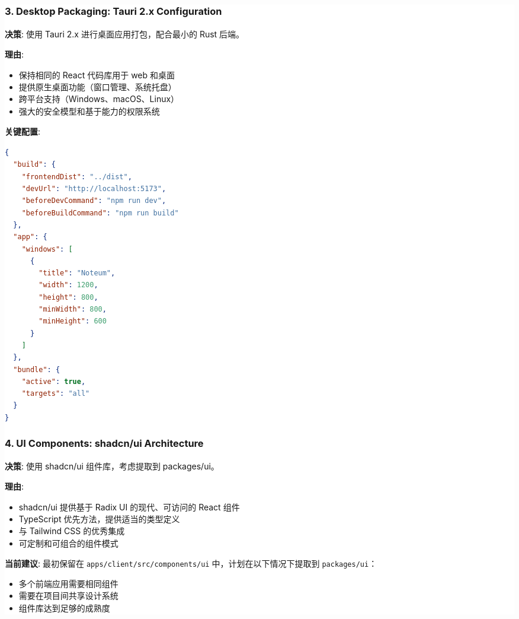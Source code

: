 ### 3. Desktop Packaging: Tauri 2.x Configuration

**决策**: 使用 Tauri 2.x 进行桌面应用打包，配合最小的 Rust 后端。

**理由**:

- 保持相同的 React 代码库用于 web 和桌面
- 提供原生桌面功能（窗口管理、系统托盘）
- 跨平台支持（Windows、macOS、Linux）
- 强大的安全模型和基于能力的权限系统

**关键配置**:

```json
{
  "build": {
    "frontendDist": "../dist",
    "devUrl": "http://localhost:5173",
    "beforeDevCommand": "npm run dev",
    "beforeBuildCommand": "npm run build"
  },
  "app": {
    "windows": [
      {
        "title": "Noteum",
        "width": 1200,
        "height": 800,
        "minWidth": 800,
        "minHeight": 600
      }
    ]
  },
  "bundle": {
    "active": true,
    "targets": "all"
  }
}
```

### 4. UI Components: shadcn/ui Architecture

**决策**: 使用 shadcn/ui 组件库，考虑提取到 packages/ui。

**理由**:

- shadcn/ui 提供基于 Radix UI 的现代、可访问的 React 组件
- TypeScript 优先方法，提供适当的类型定义
- 与 Tailwind CSS 的优秀集成
- 可定制和可组合的组件模式

**当前建议**: 最初保留在 `apps/client/src/components/ui` 中，计划在以下情况下提取到 `packages/ui`：

- 多个前端应用需要相同组件
- 需要在项目间共享设计系统
- 组件库达到足够的成熟度
